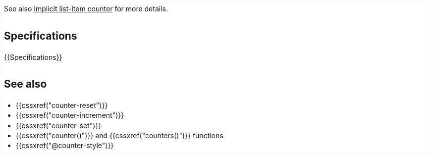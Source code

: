 See also [Implicit list-item counter](#implicit_list-item_counter) for more details.

## Specifications

{{Specifications}}

## See also

- {{cssxref("counter-reset")}}
- {{cssxref("counter-increment")}}
- {{cssxref("counter-set")}}
- {{cssxref("counter()")}} and {{cssxref("counters()")}} functions
- {{cssxref("@counter-style")}}
